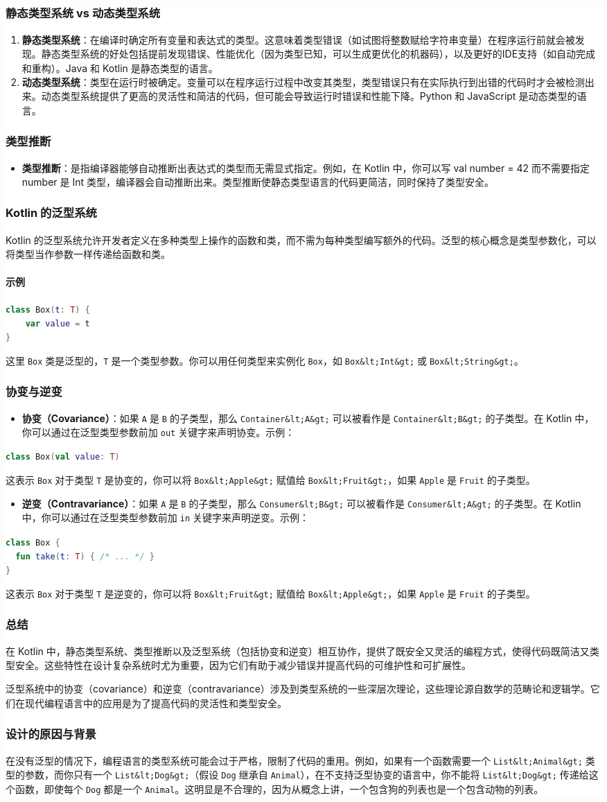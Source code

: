 ### 静态类型系统 vs 动态类型系统

1. **静态类型系统**：在编译时确定所有变量和表达式的类型。这意味着类型错误（如试图将整数赋给字符串变量）在程序运行前就会被发现。静态类型系统的好处包括提前发现错误、性能优化（因为类型已知，可以生成更优化的机器码），以及更好的IDE支持（如自动完成和重构）。Java 和 Kotlin 是静态类型的语言。
2. **动态类型系统**：类型在运行时被确定。变量可以在程序运行过程中改变其类型，类型错误只有在实际执行到出错的代码时才会被检测出来。动态类型系统提供了更高的灵活性和简洁的代码，但可能会导致运行时错误和性能下降。Python 和 JavaScript 是动态类型的语言。
### 类型推断

- **类型推断**：是指编译器能够自动推断出表达式的类型而无需显式指定。例如，在 Kotlin 中，你可以写 val number = 42 而不需要指定 number 是 Int 类型，编译器会自动推断出来。类型推断使静态类型语言的代码更简洁，同时保持了类型安全。
### Kotlin 的泛型系统

Kotlin 的泛型系统允许开发者定义在多种类型上操作的函数和类，而不需为每种类型编写额外的代码。泛型的核心概念是类型参数化，可以将类型当作参数一样传递给函数和类。

#### 示例

```kotlin
class Box(t: T) {
    var value = t
}
```

这里 `Box` 类是泛型的，`T` 是一个类型参数。你可以用任何类型来实例化 `Box`，如 `Box&lt;Int&gt;` 或 `Box&lt;String&gt;`。

### 协变与逆变

- **协变（Covariance）**：如果 `A` 是 `B` 的子类型，那么 `Container&lt;A&gt;` 可以被看作是 `Container&lt;B&gt;` 的子类型。在 Kotlin 中，你可以通过在泛型类型参数前加 `out` 关键字来声明协变。示例：
```kotlin
class Box(val value: T)
```
这表示 `Box` 对于类型 `T` 是协变的，你可以将 `Box&lt;Apple&gt;` 赋值给 `Box&lt;Fruit&gt;`，如果 `Apple` 是 `Fruit` 的子类型。
- **逆变（Contravariance）**：如果 `A` 是 `B` 的子类型，那么 `Consumer&lt;B&gt;` 可以被看作是 `Consumer&lt;A&gt;` 的子类型。在 Kotlin 中，你可以通过在泛型类型参数前加 `in` 关键字来声明逆变。示例：
```kotlin
class Box {
  fun take(t: T) { /* ... */ }
}
```
这表示 `Box` 对于类型 `T` 是逆变的，你可以将 `Box&lt;Fruit&gt;` 赋值给 `Box&lt;Apple&gt;`，如果 `Apple` 是 `Fruit` 的子类型。
### 总结

在 Kotlin 中，静态类型系统、类型推断以及泛型系统（包括协变和逆变）相互协作，提供了既安全又灵活的编程方式，使得代码既简洁又类型安全。这些特性在设计复杂系统时尤为重要，因为它们有助于减少错误并提高代码的可维护性和可扩展性。

 泛型系统中的协变（covariance）和逆变（contravariance）涉及到类型系统的一些深层次理论，这些理论源自数学的范畴论和逻辑学。它们在现代编程语言中的应用是为了提高代码的灵活性和类型安全。

### 设计的原因与背景

在没有泛型的情况下，编程语言的类型系统可能会过于严格，限制了代码的重用。例如，如果有一个函数需要一个 `List&lt;Animal&gt;` 类型的参数，而你只有一个 `List&lt;Dog&gt;`（假设 `Dog` 继承自 `Animal`），在不支持泛型协变的语言中，你不能将 `List&lt;Dog&gt;` 传递给这个函数，即使每个 `Dog` 都是一个 `Animal`。这明显是不合理的，因为从概念上讲，一个包含狗的列表也是一个包含动物的列表。

